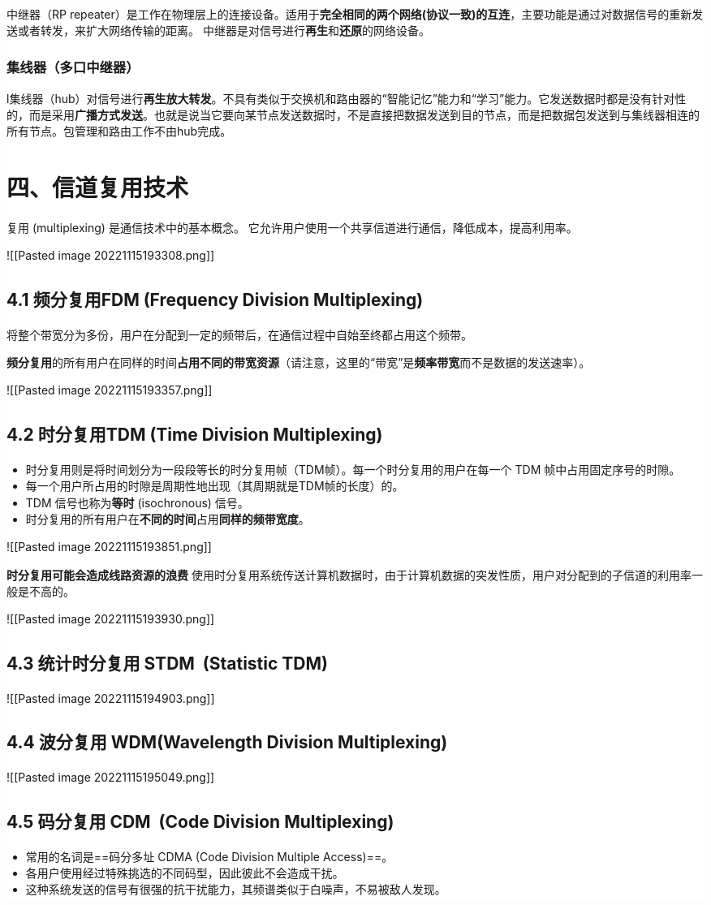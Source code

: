 中继器（RP repeater）是工作在物理层上的连接设备。适用于**完全相同的两个网络(协议一致)的互连**，主要功能是通过对数据信号的重新发送或者转发，来扩大网络传输的距离。 中继器是对信号进行**再生**和**还原**的网络设备。

### 集线器（多口中继器）

l集线器（hub）对信号进行**再生放大转发**。不具有类似于交换机和路由器的“智能记忆”能力和“学习”能力。它发送数据时都是没有针对性的，而是采用**广播方式发送**。也就是说当它要向某节点发送数据时，不是直接把数据发送到目的节点，而是把数据包发送到与集线器相连的所有节点。包管理和路由工作不由hub完成。

# 四、信道复用技术

复用 (multiplexing) 是通信技术中的基本概念。
它允许用户使用一个共享信道进行通信，降低成本，提高利用率。

![[Pasted image 20221115193308.png]]

## 4.1 频分复用FDM (Frequency Division Multiplexing)

将整个带宽分为多份，用户在分配到一定的频带后，在通信过程中自始至终都占用这个频带。

**频分复用**的所有用户在同样的时间**占用不同的带宽资源**（请注意，这里的“带宽”是**频率带宽**而不是数据的发送速率）。

![[Pasted image 20221115193357.png]]

## 4.2 时分复用TDM (Time Division Multiplexing)

- 时分复用则是将时间划分为一段段等长的时分复用帧（TDM帧）。每一个时分复用的用户在每一个 TDM 帧中占用固定序号的时隙。
- 每一个用户所占用的时隙是周期性地出现（其周期就是TDM帧的长度）的。
- TDM 信号也称为**等时** (isochronous) 信号。
- 时分复用的所有用户在**不同的时间**占用**同样的频带宽度**。

![[Pasted image 20221115193851.png]]

**时分复用可能会造成线路资源的浪费**
	使用时分复用系统传送计算机数据时，由于计算机数据的突发性质，用户对分配到的子信道的利用率一般是不高的。

![[Pasted image 20221115193930.png]]

## 4.3 统计时分复用 STDM  (Statistic TDM)

![[Pasted image 20221115194903.png]]

## 4.4 波分复用 WDM(Wavelength Division Multiplexing)

![[Pasted image 20221115195049.png]]

## 4.5 码分复用 CDM  (Code Division Multiplexing)

- 常用的名词是==码分多址 CDMA (Code Division Multiple Access)==。
- 各用户使用经过特殊挑选的不同码型，因此彼此不会造成干扰。
- 这种系统发送的信号有很强的抗干扰能力，其频谱类似于白噪声，不易被敌人发现。
